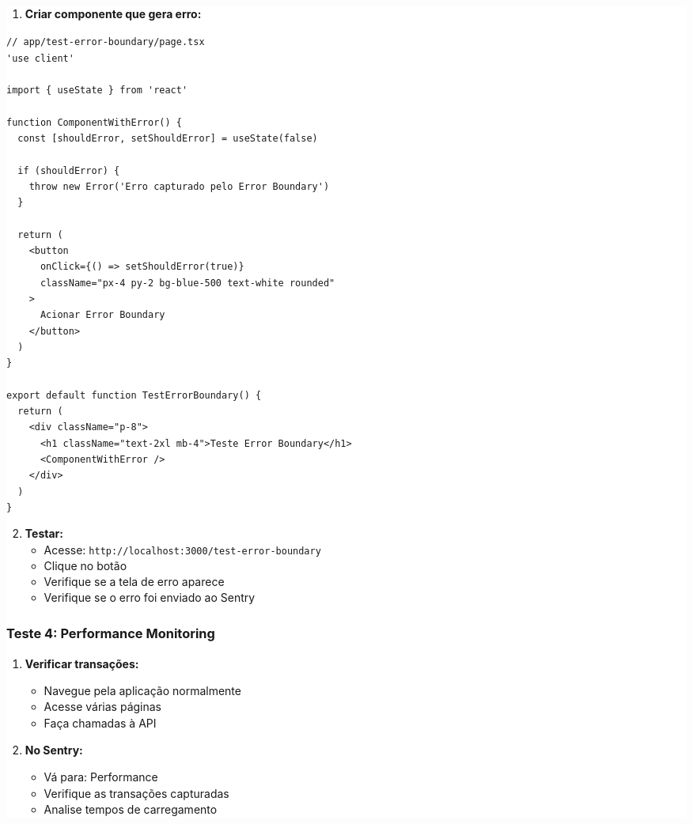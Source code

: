 1. **Criar componente que gera erro:**

```tsx
// app/test-error-boundary/page.tsx
'use client'

import { useState } from 'react'

function ComponentWithError() {
  const [shouldError, setShouldError] = useState(false)

  if (shouldError) {
    throw new Error('Erro capturado pelo Error Boundary')
  }

  return (
    <button
      onClick={() => setShouldError(true)}
      className="px-4 py-2 bg-blue-500 text-white rounded"
    >
      Acionar Error Boundary
    </button>
  )
}

export default function TestErrorBoundary() {
  return (
    <div className="p-8">
      <h1 className="text-2xl mb-4">Teste Error Boundary</h1>
      <ComponentWithError />
    </div>
  )
}
```

2. **Testar:**
   - Acesse: `http://localhost:3000/test-error-boundary`
   - Clique no botão
   - Verifique se a tela de erro aparece
   - Verifique se o erro foi enviado ao Sentry

### Teste 4: Performance Monitoring

1. **Verificar transações:**
   - Navegue pela aplicação normalmente
   - Acesse várias páginas
   - Faça chamadas à API

2. **No Sentry:**
   - Vá para: Performance
   - Verifique as transações capturadas
   - Analise tempos de carregamento
